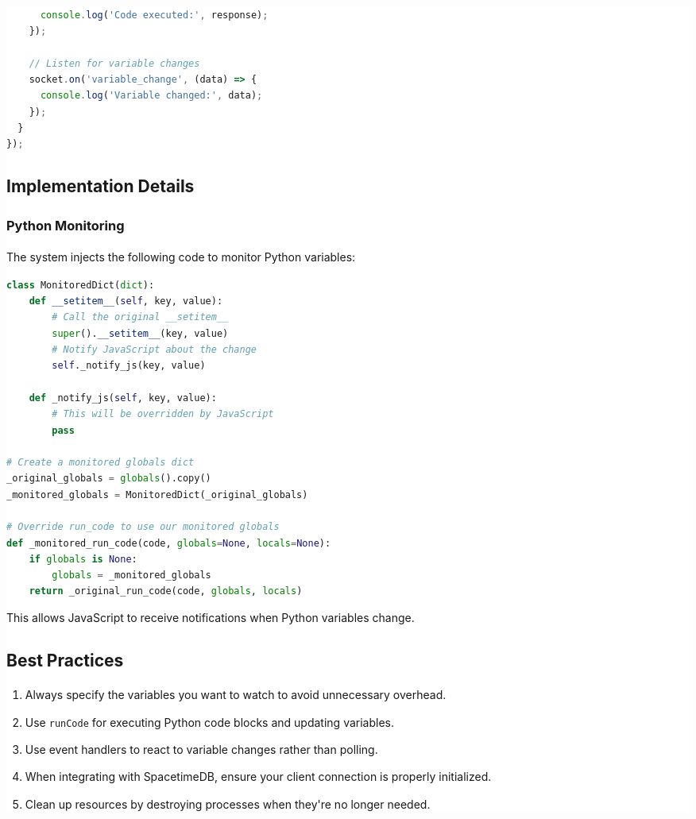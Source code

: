```javascript
      console.log('Code executed:', response);
    });
    
    // Listen for variable changes
    socket.on('variable_change', (data) => {
      console.log('Variable changed:', data);
    });
  }
});
```

## Implementation Details

### Python Monitoring

The system injects the following code to monitor Python variables:

```python
class MonitoredDict(dict):
    def __setitem__(self, key, value):
        # Call the original __setitem__
        super().__setitem__(key, value)
        # Notify JavaScript about the change
        self._notify_js(key, value)
    
    def _notify_js(self, key, value):
        # This will be overridden by JavaScript
        pass

# Create a monitored globals dict
_original_globals = globals().copy()
_monitored_globals = MonitoredDict(_original_globals)

# Override run_code to use our monitored globals
def _monitored_run_code(code, globals=None, locals=None):
    if globals is None:
        globals = _monitored_globals
    return _original_run_code(code, globals, locals)
```

This allows JavaScript to receive notifications when Python variables change.

## Best Practices

1. Always specify the variables you want to watch to avoid unnecessary overhead.
   
2. Use `runCode` for executing Python code blocks and updating variables.
   
3. Use event handlers to react to variable changes rather than polling.
   
4. When integrating with SpacetimeDB, ensure your client connection is properly initialized.
   
5. Clean up resources by destroying processes when they're no longer needed.
